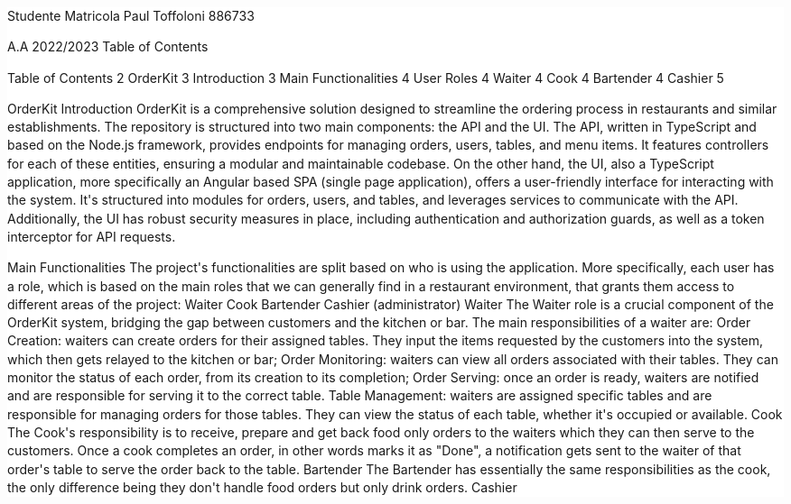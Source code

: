                 









Studente
Matricola
Paul Toffoloni
886733


A.A 2022/2023
Table of Contents

Table of Contents	2
OrderKit	3
Introduction	3
Main Functionalities	4
User Roles	4
Waiter	4
Cook	4
Bartender	4
Cashier	5


OrderKit
Introduction
OrderKit is a comprehensive solution designed to streamline the ordering process in restaurants and similar establishments. The repository is structured into two main components: the API and the UI. The API, written in TypeScript and based on the Node.js framework, provides endpoints for managing orders, users, tables, and menu items. It features controllers for each of these entities, ensuring a modular and maintainable codebase. On the other hand, the UI, also a TypeScript application, more specifically an Angular based SPA (single page application), offers a user-friendly interface for interacting with the system. It's structured into modules for orders, users, and tables, and leverages services to communicate with the API. Additionally, the UI has robust security measures in place, including authentication and authorization guards, as well as a token interceptor for API requests.


Main Functionalities
The project's functionalities are split based on who is using the application. More specifically, each user has a role, which is based on the main roles that we can generally find in a restaurant environment, that grants them access to different areas of the project:
Waiter
Cook
Bartender
Cashier (administrator)
Waiter
The Waiter role is a crucial component of the OrderKit system, bridging the gap between customers and the kitchen or bar. The main responsibilities of a waiter are:
Order Creation: waiters can create orders for their assigned tables. They input the items requested by the customers into the system, which then gets relayed to the kitchen or bar;
Order Monitoring: waiters can view all orders associated with their tables. They can monitor the status of each order, from its creation to its completion;
Order Serving: once an order is ready, waiters are notified and are responsible for serving it to the correct table.
Table Management: waiters are assigned specific tables and are responsible for managing orders for those tables. They can view the status of each table, whether it's occupied or available.
Cook
The Cook's responsibility is to receive, prepare and get back food only orders to the waiters which they can then serve to the customers. Once a cook completes an order, in other words marks it as "Done", a notification gets sent to the waiter of that order's table to serve the order back to the table.
Bartender
The Bartender has essentially the same responsibilities as the cook, the only difference being they don't handle food orders but only drink orders.
Cashier